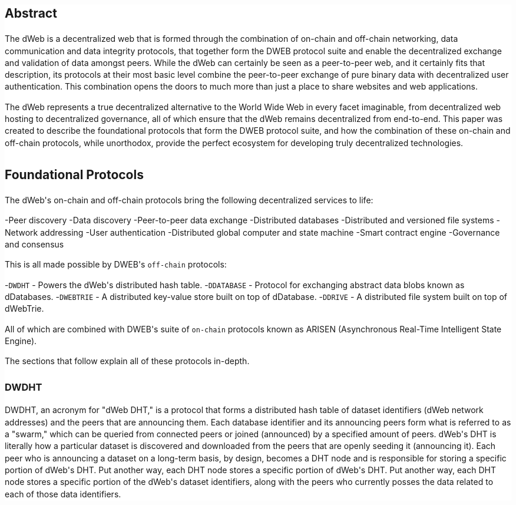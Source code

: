 
## Abstract
The dWeb is a decentralized web that is formed through the combination of on-chain and off-chain networking, data communication and data integrity protocols, that together form the DWEB protocol suite and enable the decentralized exchange and validation of data amongst peers. While the dWeb can certainly be seen as a peer-to-peer web, and it certainly fits that description, its protocols at their most basic level combine the peer-to-peer exchange of pure binary data with decentralized user authentication. This combination opens the doors to much more than just a place to share websites and web applications.

The dWeb represents a true decentralized alternative to the World Wide Web in every facet imaginable, from decentralized web hosting to decentralized governance, all of which ensure that the dWeb remains decentralized from end-to-end. This paper was created to describe the foundational protocols that form the DWEB protocol suite, and how the combination of these on-chain and off-chain protocols, while unorthodox, provide the perfect ecosystem for developing truly decentralized technologies.

## Foundational Protocols
The dWeb's on-chain and off-chain protocols bring the following decentralized services to life:

-Peer discovery
-Data discovery
-Peer-to-peer data exchange
-Distributed databases
-Distributed and versioned file systems
-Network addressing
-User authentication
-Distributed global computer and state machine
-Smart contract engine
-Governance and consensus

This is all made possible by DWEB's `off-chain` protocols:

-`DWDHT` - Powers the dWeb's distributed hash table.
-`DDATABASE` - Protocol for exchanging abstract data blobs known as dDatabases.
-`DWEBTRIE` - A distributed key-value store built on top of dDatabase.
-`DDRIVE` - A distributed file system built on top of dWebTrie.

All of which are combined with DWEB's suite of `on-chain` protocols known as ARISEN (Asynchronous Real-Time Intelligent State Engine).

The sections that follow explain all of these protocols in-depth.

### DWDHT
DWDHT, an acronym for "dWeb DHT," is a protocol that forms a distributed hash table of dataset identifiers (dWeb network addresses) and the peers that are announcing them. Each database identifier and its announcing peers form what is referred to as a "swarm," which can be queried from connected peers or joined (announced) by a specified amount of peers. dWeb's DHT is literally how a particular dataset is discovered and downloaded from the peers that are openly seeding it (announcing it). Each peer who is announcing a dataset on a long-term basis, by design, becomes a DHT node and is responsible for storing a specific portion of dWeb's DHT. Put another way, each DHT node stores a specific portion of dWeb's DHT. Put another way, each DHT node stores a specific portion of the dWeb's dataset identifiers, along with the peers who currently posses the data related to each of those data identifiers.
